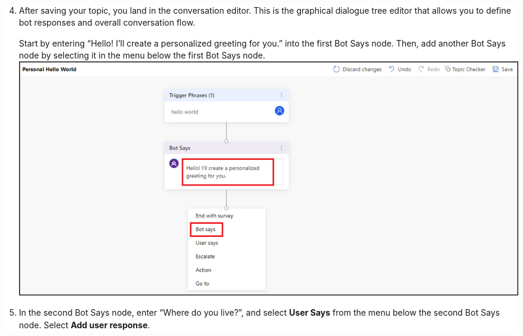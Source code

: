 4. After saving your topic, you land in the conversation editor. This is the graphical dialogue tree editor that allows you to define bot responses and overall conversation flow.

   Start by entering “Hello! I’ll create a personalized greeting for you.” into the first Bot Says node. Then, add another Bot Says node by selecting it in the menu below the first Bot Says node.    
    ![Add node](media/quickstart-create-topic-01.png)

5. In the second Bot Says node, enter “Where do you live?”, and select **User Says** from the menu below the second Bot Says node. Select **Add user response**.